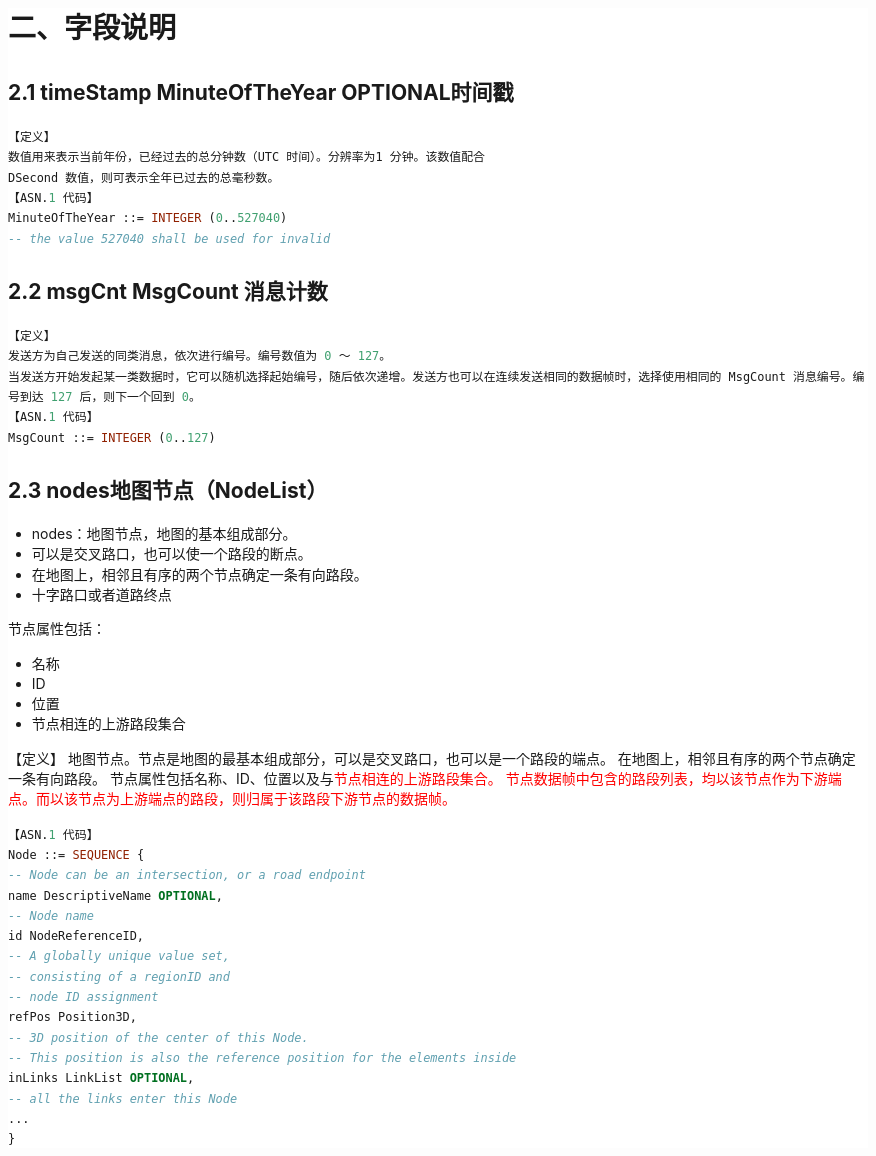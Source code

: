 



# 二、字段说明

## 2.1 timeStamp	MinuteOfTheYear OPTIONAL时间戳

```ASN.1
【定义】
数值用来表示当前年份，已经过去的总分钟数（UTC 时间）。分辨率为1 分钟。该数值配合
DSecond 数值，则可表示全年已过去的总毫秒数。
【ASN.1 代码】
MinuteOfTheYear ::= INTEGER (0..527040)
-- the value 527040 shall be used for invalid
```

## 2.2 msgCnt	MsgCount 消息计数

```ASN.1
【定义】 
发送方为自己发送的同类消息，依次进行编号。编号数值为 0 ～ 127。 
当发送方开始发起某一类数据时，它可以随机选择起始编号，随后依次递增。发送方也可以在连续发送相同的数据帧时，选择使用相同的 MsgCount 消息编号。编号到达 127 后，则下一个回到 0。 
【ASN.1 代码】 
MsgCount ::= INTEGER (0..127)
```

## 2.3 nodes地图节点（NodeList）

- nodes：地图节点，地图的基本组成部分。
- 可以是交叉路口，也可以使一个路段的断点。
- 在地图上，相邻且有序的两个节点确定一条有向路段。
- 十字路口或者道路终点



节点属性包括：

- 名称
- ID
- 位置
- 节点相连的上游路段集合

【定义】 
地图节点。节点是地图的最基本组成部分，可以是交叉路口，也可以是一个路段的端点。
在地图上，相邻且有序的两个节点确定一条有向路段。 
节点属性包括名称、ID、位置以及与<font color='red'>节点相连的上游路段集合。 </font>
<font color='red'>节点数据帧中包含的路段列表，均以该节点作为下游端点。而以该节点为上游端点的路段，则归属于该路段下游节点的数据帧。 </font>

```ASN.1
【ASN.1 代码】 
Node ::= SEQUENCE { 
-- Node can be an intersection, or a road endpoint 
name DescriptiveName OPTIONAL, 
-- Node name 
id NodeReferenceID, 
-- A globally unique value set, 
-- consisting of a regionID and 
-- node ID assignment 
refPos Position3D, 
-- 3D position of the center of this Node. 
-- This position is also the reference position for the elements inside 
inLinks LinkList OPTIONAL, 
-- all the links enter this Node 
... 
}
```